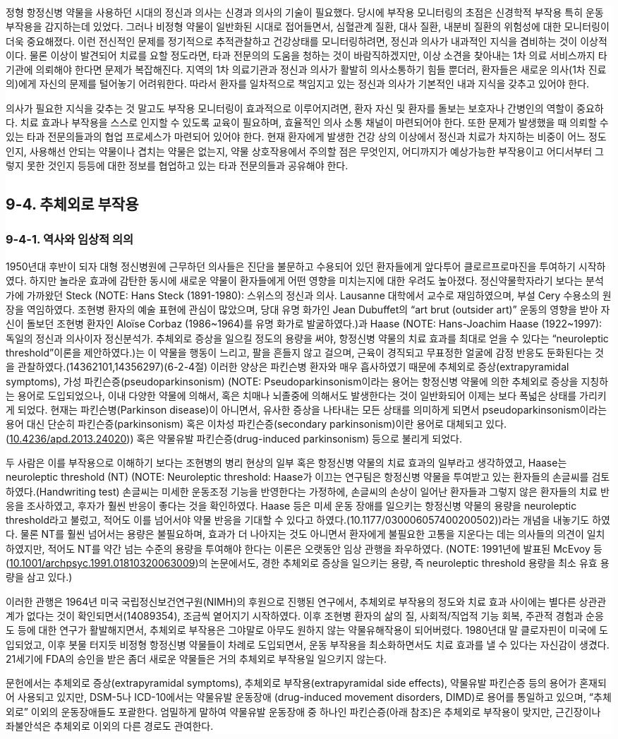 
정형 항정신병 약물을 사용하던 시대의 정신과 의사는 신경과 의사의 기술이 필요했다. 당시에 부작용 모니터링의 초점은 신경학적 부작용 특히 운동부작용을 감지하는데 있었다. 그러나 비정형 약물이 일반화된 시대로 접어들면서, 심혈관계 질환, 대사 질환, 내분비 질환의 위험성에 대한 모니터링이 더욱 중요해졌다. 이런 전신적인 문제를 정기적으로 추적관찰하고 건강상태를 모니터링하려면, 정신과 의사가 내과적인 지식을 겸비하는 것이 이상적이다. 물론 이상이 발견되어 치료를 요할 정도라면, 타과 전문의의 도움을 청하는 것이 바람직하겠지만, 이상 소견을 찾아내는 1차 의료 서비스까지 타 기관에 의뢰해야 한다면 문제가 복잡해진다. 지역의 1차 의료기관과 정신과 의사가 활발히 의사소통하기 힘들 뿐더러, 환자들은 새로운 의사(1차 진료의)에게 자신의 문제를 털어놓기 어려워한다. 따라서 환자를 일차적으로 책임지고 있는 정신과 의사가 기본적인 내과 지식을 갖추고 있어야 한다.

의사가 필요한 지식을 갖추는 것 말고도 부작용 모니터링이 효과적으로 이루어지려면, 환자 자신 및 환자를 돌보는 보호자나 간병인의 역할이 중요하다. 치료 효과나 부작용을 스스로 인지할 수 있도록 교육이 필요하며, 효율적인 의사 소통 채널이 마련되어야 한다. 또한 문제가 발생했을 때 의뢰할 수 있는 타과 전문의들과의 협업 프로세스가 마련되어 있어야 한다. 현재 환자에게 발생한 건강 상의 이상에서 정신과 치료가 차지하는 비중이 어느 정도인지, 사용해선 안되는 약물이나 겹치는 약물은 없는지, 약물 상호작용에서 주의할 점은 무엇인지, 어디까지가 예상가능한 부작용이고 어디서부터 그렇지 못한 것인지 등등에 대한 정보를 협업하고 있는 타과 전문의들과 공유해야 한다.



 

## 9-4. 추체외로 부작용



### 9-4-1. 역사와 임상적 의의



1950년대 후반이 되자 대형 정신병원에 근무하던 의사들은 진단을 불문하고 수용되어 있던 환자들에게 앞다투어 클로르프로마진을 투여하기 시작하였다. 하지만 놀라운 효과에 감탄한 동시에 새로운 약물이 환자들에게 어떤 영향을 미치는지에 대한 우려도 높아졌다. 정신약물학자라기 보다는 분석가에 가까왔던 Steck (NOTE:  Hans Steck (1891-1980): 스위스의 정신과 의사. Lausanne 대학에서 교수로 재임하였으며, 부설 Cery 수용소의 원장을 역임하였다. 조현병 환자의 예술 표현에 관심이 많았으며, 당대 유명 화가인 Jean Dubuffet의 “art brut (outsider art)” 운동의 영향을 받아 자신이 돌보던 조현병 환자인 Aloïse Corbaz (1986\~1964)를 유명 화가로 발굴하였다.)과 Haase (NOTE:  Hans-Joachim Haase (1922\~1997): 독일의 정신과 의사이자 정신분석가. 추체외로 증상을 일으킬 정도의 용량을 써야, 항정신병 약물의 치료 효과를 최대로 얻을 수 있다는 “neuroleptic threshold”이론을 제안하였다.)는 이 약물을 행동이 느리고, 팔을 흔들지 않고 걸으며, 근육이 경직되고 무표정한 얼굴에 감정 반응도 둔화된다는 것을 관찰하였다.(14362101,14356297)(6-2-4절) 이러한 양상은 파킨슨병 환자와 매우 흡사하였기 때문에 추체외로 증상(extrapyramidal symptoms), 가성 파킨슨증(pseudoparkinsonism) (NOTE:  Pseudoparkinsonism이라는 용어는 항정신병 약물에 의한 추체외로 증상을 지칭하는 용어로 도입되었으나, 이내 다양한 약물에 의해서, 혹은 치매나 뇌졸중에 의해서도 발생한다는 것이 일반화되어 이제는 보다 폭넓은 상태를 가리키게 되었다. 현재는 파킨슨병(Parkinson disease)이 아니면서, 유사한 증상을 나타내는 모든 상태를 의미하게 되면서  pseudoparkinsonism이라는 용어 대신 단순히 파킨슨증(parkinsonism) 혹은 이차성 파킨슨증(secondary parkinsonism)이란 용어로 대체되고 있다.([10.4236/apd.2013.24020](http://www.scirp.org/journal/PaperInformation.aspx?PaperID=39069))) 혹은 약물유발 파킨슨증(drug-induced parkinsonism) 등으로 불리게 되었다.



두 사람은 이를 부작용으로 이해하기 보다는 조현병의 병리 현상의 일부 혹은 항정신병 약물의 치료 효과의 일부라고 생각하였고, Haase는 neuroleptic threshold (NT) (NOTE:  Neuroleptic threshold: Haase가 이끄는 연구팀은 항정신병 약물을 투여받고 있는 환자들의 손글씨를 검토하였다.(Handwriting test) 손글씨는 미세한 운동조정 기능을 반영한다는 가정하에, 손글씨의 손상이 일어난 환자들과 그렇지 않은 환자들의 치료 반응을 조사하였고, 후자가 훨씬 반응이 좋다는 것을  확인하였다. Haase 등은 미세 운동 장애를 일으키는 항정신병 약물의 용량을 neuroleptic threshold라고 불렀고, 적어도 이를 넘어서야 약물 반응을 기대할 수 있다고 하였다.(10.1177/030006057400200502))라는 개념을 내놓기도 하였다. 물론 NT를 훨씬 넘어서는 용량은 불필요하며, 효과가 더 나아지는 것도 아니면서 환자에게 불필요한 고통을 지운다는 데는 의사들의 의견이 일치하였지만, 적어도 NT를 약간 넘는 수준의 용량을 투여해야 한다는 이론은 오랫동안 임상 관행을 좌우하였다. (NOTE:  1991년에 발표된 McEvoy 등([10.1001/archpsyc.1991.01810320063009](https://sci-hub.se/10.1001/archpsyc.1991.01810320063009))의 논문에서도, 경한 추체외로 증상을 일으키는 용량, 즉 neuroleptic threshold 용량을 최소 유효 용량을 삼고 있다.)

이러한 관행은 1964년 미국 국립정신보건연구원(NIMH)의 후원으로 진행된 연구에서, 추체외로 부작용의 정도와 치료 효과 사이에는 별다른 상관관계가 없다는 것이 확인되면서(14089354), 조금씩 옅어지기 시작하였다. 이후 조현병 환자의 삶의 질, 사회적/직업적 기능 회복, 주관적 경험과 순응도 등에 대한 연구가 활발해지면서, 추체외로 부작용은 그야말로 아무도 원하지 않는 약물유해작용이 되어버렸다. 1980년대 말 클로자핀이 미국에 도입되었고, 이후 봇물 터지듯 비정형 항정신병 약물들이 차례로 도입되면서, 운동 부작용을 최소화하면서도 치료 효과를 낼 수 있다는 자신감이 생겼다. 21세기에 FDA의 승인을 받은 좀더 새로운 약물들은 거의 추체외로 부작용일 일으키지 않는다.

문헌에서는 추체외로 증상(extrapyramidal symptoms), 추체외로 부작용(extrapyramidal side effects), 약물유발 파킨슨증 등의 용어가 혼재되어 사용되고 있지만, DSM-5나 ICD-10에서는 약물유발 운동장애 (drug-induced movement disorders, DIMD)로 용어를 통일하고 있으며, “추체외로” 이외의 운동장애들도 포괄한다. 엄밀하게 말하여 약물유발 운동장애 중 하나인 파킨슨증(아래 참조)은 추체외로 부작용이 맞지만, 근긴장이나 좌불안석은 추체외로 이외의 다른 경로도 관여한다.
